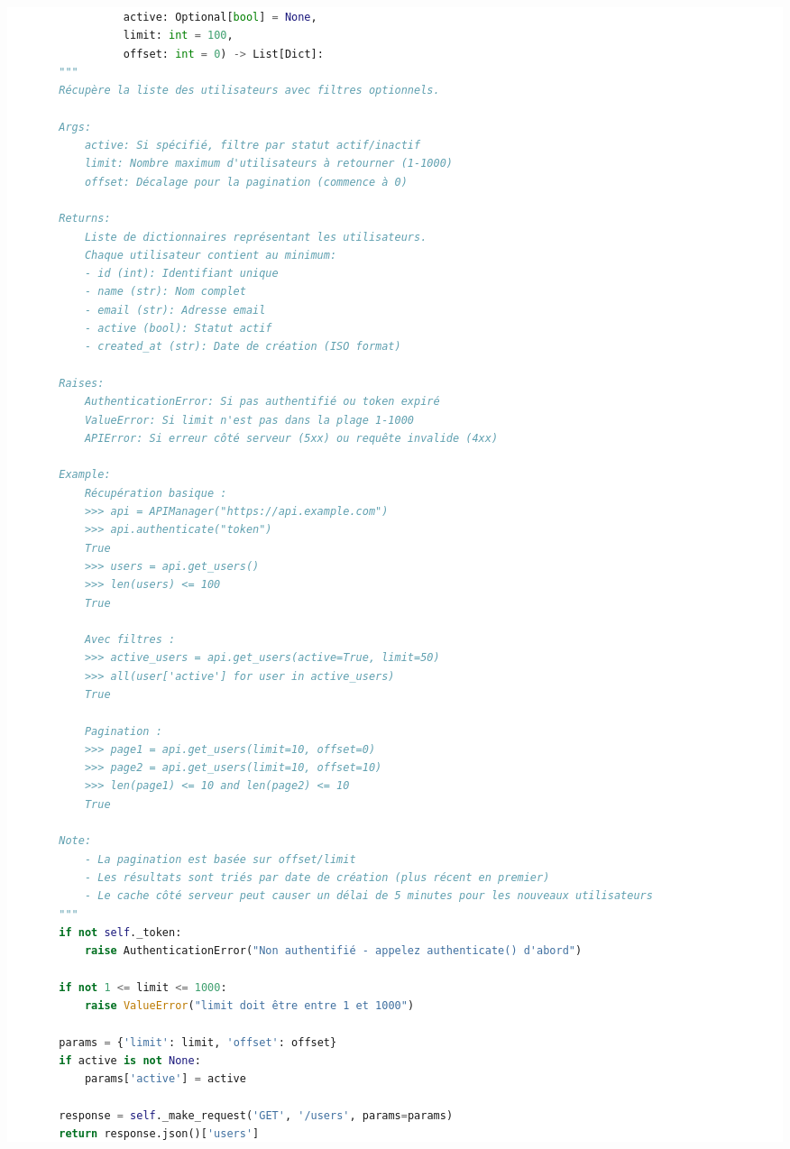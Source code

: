 ```python
                  active: Optional[bool] = None,
                  limit: int = 100,
                  offset: int = 0) -> List[Dict]:
        """
        Récupère la liste des utilisateurs avec filtres optionnels.

        Args:
            active: Si spécifié, filtre par statut actif/inactif
            limit: Nombre maximum d'utilisateurs à retourner (1-1000)
            offset: Décalage pour la pagination (commence à 0)

        Returns:
            Liste de dictionnaires représentant les utilisateurs.
            Chaque utilisateur contient au minimum:
            - id (int): Identifiant unique
            - name (str): Nom complet
            - email (str): Adresse email
            - active (bool): Statut actif
            - created_at (str): Date de création (ISO format)

        Raises:
            AuthenticationError: Si pas authentifié ou token expiré
            ValueError: Si limit n'est pas dans la plage 1-1000
            APIError: Si erreur côté serveur (5xx) ou requête invalide (4xx)

        Example:
            Récupération basique :
            >>> api = APIManager("https://api.example.com")
            >>> api.authenticate("token")
            True
            >>> users = api.get_users()
            >>> len(users) <= 100
            True

            Avec filtres :
            >>> active_users = api.get_users(active=True, limit=50)
            >>> all(user['active'] for user in active_users)
            True

            Pagination :
            >>> page1 = api.get_users(limit=10, offset=0)
            >>> page2 = api.get_users(limit=10, offset=10)
            >>> len(page1) <= 10 and len(page2) <= 10
            True

        Note:
            - La pagination est basée sur offset/limit
            - Les résultats sont triés par date de création (plus récent en premier)
            - Le cache côté serveur peut causer un délai de 5 minutes pour les nouveaux utilisateurs
        """
        if not self._token:
            raise AuthenticationError("Non authentifié - appelez authenticate() d'abord")

        if not 1 <= limit <= 1000:
            raise ValueError("limit doit être entre 1 et 1000")

        params = {'limit': limit, 'offset': offset}
        if active is not None:
            params['active'] = active

        response = self._make_request('GET', '/users', params=params)
        return response.json()['users']
```